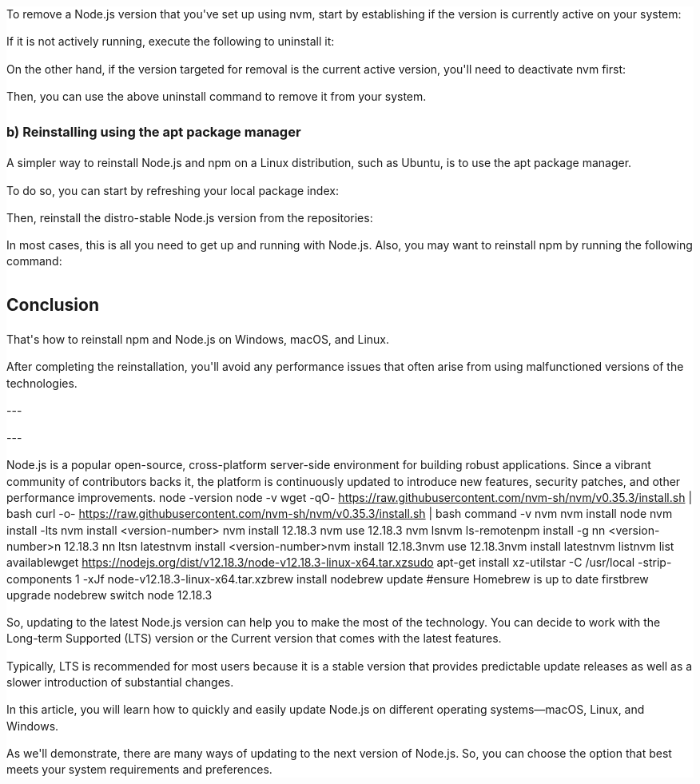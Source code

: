 To remove a Node.js version that you've set up using nvm, start by establishing if the version is currently active on your system:

If it is not actively running, execute the following to uninstall it:

On the other hand, if the version targeted for removal is the current active version, you'll need to deactivate nvm first:

Then, you can use the above uninstall command to remove it from your system.

### b) Reinstalling using the apt package manager

A simpler way to reinstall Node.js and npm on a Linux distribution, such as Ubuntu, is to use the apt package manager.

To do so, you can start by refreshing your local package index:

Then, reinstall the distro-stable Node.js version from the repositories:

In most cases, this is all you need to get up and running with Node.js. Also, you may want to reinstall npm by running the following command:

## Conclusion

That's how to reinstall npm and Node.js on Windows, macOS, and Linux.

After completing the reinstallation, you'll avoid any performance issues that often arise from using malfunctioned versions of the technologies.

\---

\---

Node.js is a popular open-source, cross-platform server-side environment for building robust applications. Since a vibrant community of contributors backs it, the platform is continuously updated to introduce new features, security patches, and other performance improvements. node -version node -v wget -qO- https://raw.githubusercontent.com/nvm-sh/nvm/v0.35.3/install.sh | bash curl -o- https://raw.githubusercontent.com/nvm-sh/nvm/v0.35.3/install.sh | bash command -v nvm nvm install node nvm install -lts nvm install \<version-number> nvm install 12.18.3 nvm use 12.18.3 nvm lsnvm ls-remotenpm install -g nn \<version-number>n 12.18.3 nn ltsn latestnvm install \<version-number>nvm install 12.18.3nvm use 12.18.3nvm install latestnvm listnvm list availablewget https://nodejs.org/dist/v12.18.3/node-v12.18.3-linux-x64.tar.xzsudo apt-get install xz-utilstar -C /usr/local -strip-components 1 -xJf node-v12.18.3-linux-x64.tar.xzbrew install nodebrew update #ensure Homebrew is up to date firstbrew upgrade nodebrew switch node 12.18.3

So, updating to the latest Node.js version can help you to make the most of the technology. You can decide to work with the Long-term Supported (LTS) version or the Current version that comes with the latest features.

Typically, LTS is recommended for most users because it is a stable version that provides predictable update releases as well as a slower introduction of substantial changes.

In this article, you will learn how to quickly and easily update Node.js on different operating systems—macOS, Linux, and Windows.

As we'll demonstrate, there are many ways of updating to the next version of Node.js. So, you can choose the option that best meets your system requirements and preferences.
